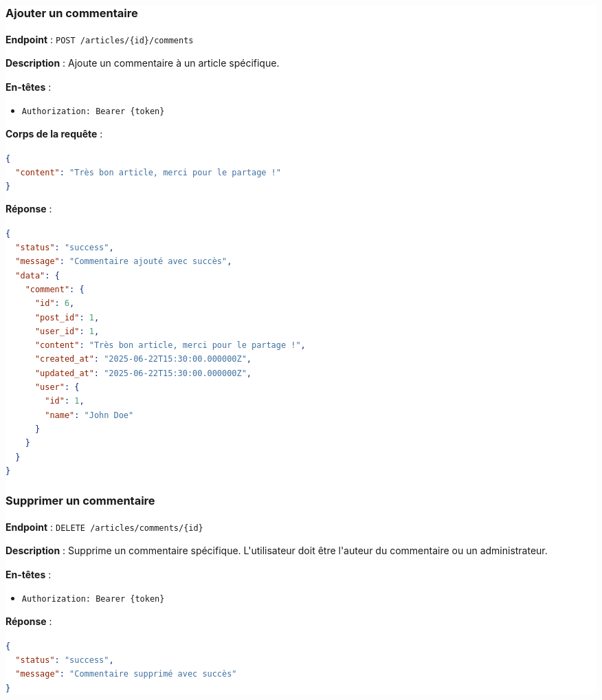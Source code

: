 ### Ajouter un commentaire

**Endpoint** : `POST /articles/{id}/comments`

**Description** : Ajoute un commentaire à un article spécifique.

**En-têtes** :
- `Authorization: Bearer {token}`

**Corps de la requête** :

```json
{
  "content": "Très bon article, merci pour le partage !"
}
```

**Réponse** :

```json
{
  "status": "success",
  "message": "Commentaire ajouté avec succès",
  "data": {
    "comment": {
      "id": 6,
      "post_id": 1,
      "user_id": 1,
      "content": "Très bon article, merci pour le partage !",
      "created_at": "2025-06-22T15:30:00.000000Z",
      "updated_at": "2025-06-22T15:30:00.000000Z",
      "user": {
        "id": 1,
        "name": "John Doe"
      }
    }
  }
}
```

### Supprimer un commentaire

**Endpoint** : `DELETE /articles/comments/{id}`

**Description** : Supprime un commentaire spécifique. L'utilisateur doit être l'auteur du commentaire ou un administrateur.

**En-têtes** :
- `Authorization: Bearer {token}`

**Réponse** :

```json
{
  "status": "success",
  "message": "Commentaire supprimé avec succès"
}
```
